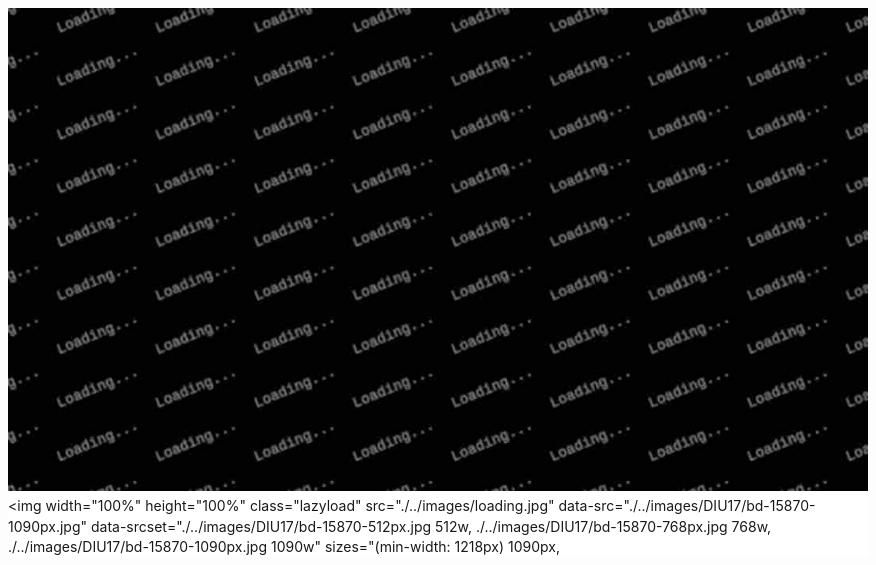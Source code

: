  <img width="100%" height="100%" class="lazyload" src="./../images/loading.jpg"
  data-src="./../images/DIU17/tv-15870-1090px.jpg"
  data-srcset="./../images/DIU17/tv-15870-512px.jpg 512w,
  ./../images/DIU17/tv-15870-768px.jpg 768w,
  ./../images/DIU17/tv-15870-1090px.jpg 1090w"
  sizes="(min-width: 1218px) 1090px,
  (min-width: 768px) 87vw,
  89vw" />
 <img width="100%" height="100%" class="lazyload" src="./../images/loading.jpg"
  data-src="./../images/DIU17/bd-15870-1090px.jpg"
  data-srcset="./../images/DIU17/bd-15870-512px.jpg 512w,
  ./../images/DIU17/bd-15870-768px.jpg 768w,
  ./../images/DIU17/bd-15870-1090px.jpg 1090w"
  sizes="(min-width: 1218px) 1090px,